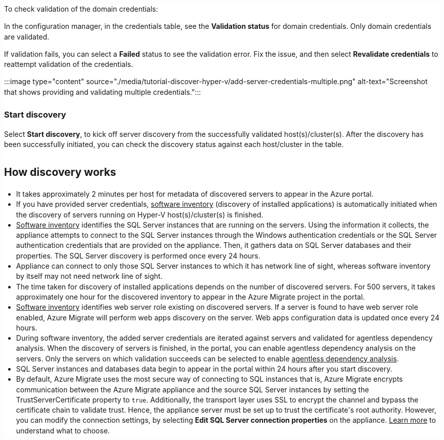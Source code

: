 To check validation of the domain credentials:

In the configuration manager, in the credentials table, see the **Validation status** for domain credentials. Only domain credentials are validated.

If validation fails, you can select a **Failed** status to see the validation error. Fix the issue, and then select **Revalidate credentials** to reattempt validation of the credentials.

:::image type="content" source="./media/tutorial-discover-hyper-v/add-server-credentials-multiple.png" alt-text="Screenshot that shows providing and validating multiple credentials.":::

### Start discovery

Select **Start discovery**, to kick off server discovery from the successfully validated host(s)/cluster(s). After the discovery has been successfully initiated, you can check the discovery status against each host/cluster in the table.

## How discovery works

* It takes approximately 2 minutes per host for metadata of discovered servers to appear in the Azure portal.
* If you have provided server credentials, [software inventory](how-to-discover-applications.md) (discovery of installed applications) is automatically initiated when the discovery of servers running on Hyper-V host(s)/cluster(s) is finished.
* [Software inventory](how-to-discover-applications.md) identifies the SQL Server instances that are running on the servers. Using the information it collects, the appliance attempts to connect to the SQL Server instances through the Windows authentication credentials or the SQL Server authentication credentials that are provided on the appliance. Then, it gathers data on SQL Server databases and their properties. The SQL Server discovery is performed once every 24 hours.
* Appliance can connect to only those SQL Server instances to which it has network line of sight, whereas software inventory by itself may not need network line of sight.
* The time taken for discovery of installed applications depends on the number of discovered servers. For 500 servers, it takes approximately one hour for the discovered inventory to appear in the Azure Migrate project in the portal.
* [Software inventory](how-to-discover-applications.md) identifies web server role existing on discovered servers. If a server is found to have web server role enabled, Azure Migrate will perform web apps discovery on the server. Web apps configuration data is updated once every 24 hours.
* During software inventory, the added server credentials are iterated against servers and validated for agentless dependency analysis. When the discovery of servers is finished, in the portal, you can enable agentless dependency analysis on the servers. Only the servers on which validation succeeds can be selected to enable [agentless dependency analysis](how-to-create-group-machine-dependencies-agentless.md).
* SQL Server instances and databases data begin to appear in the portal within 24 hours after you start discovery.
* By default, Azure Migrate uses the most secure way of connecting to SQL instances that is, Azure Migrate encrypts communication between the Azure Migrate appliance and the source SQL Server instances by setting the TrustServerCertificate property to `true`. Additionally, the transport layer uses SSL to encrypt the channel and bypass the certificate chain to validate trust. Hence, the appliance server must be set up to trust the certificate's root authority. However, you can modify the connection settings, by selecting **Edit SQL Server connection properties** on the appliance. [Learn more](/sql/database-engine/configure-windows/enable-encrypted-connections-to-the-database-engine) to understand what to choose.
